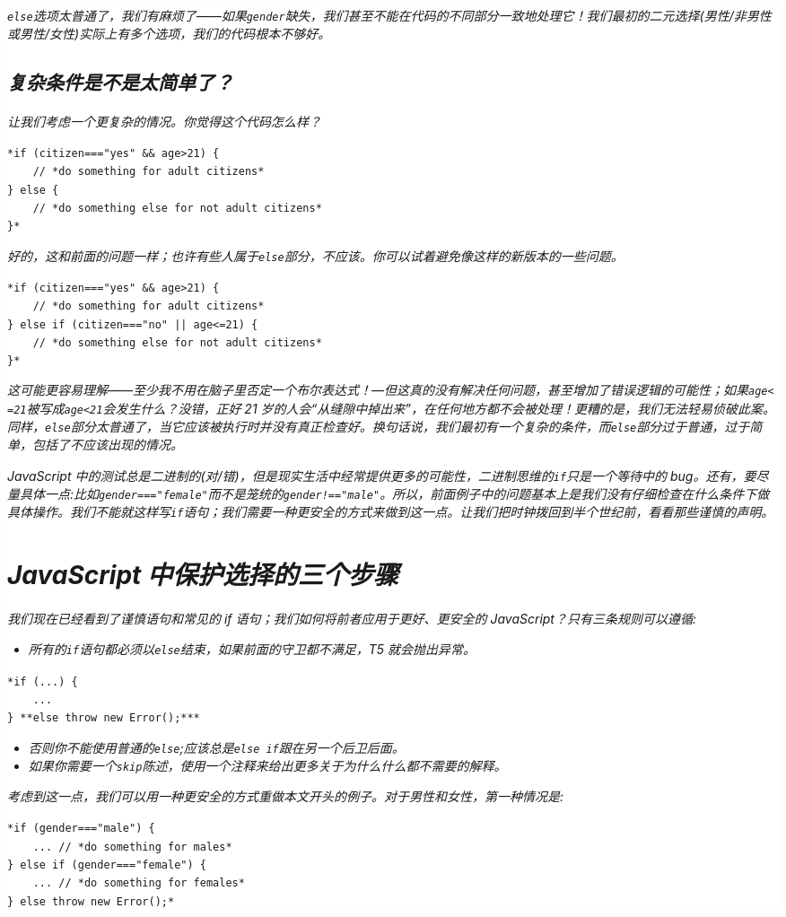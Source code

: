 *`else`选项太普通了，我们有麻烦了——如果`gender`缺失，我们甚至不能在代码的不同部分一致地处理它！我们最初的二元选择(男性/非男性或男性/女性)实际上有多个选项，我们的代码根本不够好。*

## *复杂条件是不是太简单了？*

*让我们考虑一个更复杂的情况。你觉得这个代码怎么样？*

```
*if (citizen==="yes" && age>21) { 
    // *do something for adult citizens*
} else {
    // *do something else for not adult citizens* 
}*
```

*好的，这和前面的问题一样；也许有些人属于`else`部分，不应该。你可以试着避免像这样的新版本的一些问题。*

```
*if (citizen==="yes" && age>21) { 
    // *do something for adult citizens*
} else if (citizen==="no" || age<=21) {
    // *do something else for not adult citizens*
}*
```

*这可能更容易理解——至少我不用在脑子里否定一个布尔表达式！—但这真的没有解决任何问题，甚至增加了错误逻辑的可能性；如果`age<=21`被写成`age<21`会发生什么？没错，正好 21 岁的人会“从缝隙中掉出来”，在任何地方都不会被处理！更糟的是，我们无法轻易侦破此案。同样，`else`部分太普通了，当它应该被执行时并没有真正检查好。换句话说，我们最初有一个复杂的条件，而`else`部分过于普通，过于简单，包括了不应该出现的情况。*

*JavaScript 中的测试总是二进制的(对/错)，但是现实生活中经常提供更多的可能性，二进制思维的`if`只是一个等待中的 bug。还有，要尽量具体一点:比如`gender==="female"`而不是笼统的`gender!=="male"`。所以，前面例子中的问题基本上是我们没有仔细检查在什么条件下做具体操作。我们不能就这样写`if`语句；我们需要一种更安全的方式来做到这一点。让我们把时钟拨回到半个世纪前，看看那些谨慎的声明。*

# *JavaScript 中保护选择的三个步骤*

*我们现在已经看到了谨慎语句和常见的 if 语句；我们如何将前者应用于更好、更安全的 JavaScript？只有三条规则可以遵循:*

*   *所有的`if`语句都必须以`else`结束，如果前面的守卫都不满足，T5 就会抛出异常。*

```
*if (...) {
    ... 
} **else throw new Error();***
```

*   *否则你不能使用普通的`else`;应该总是`else if`跟在另一个后卫后面。*
*   *如果你需要一个`skip`陈述，使用一个注释来给出更多关于为什么什么都不需要的解释。*

*考虑到这一点，我们可以用一种更安全的方式重做本文开头的例子。对于男性和女性，第一种情况是:*

```
*if (gender==="male") { 
    ... // *do something for males*
} else if (gender==="female") {
    ... // *do something for females*
} else throw new Error();*
```

